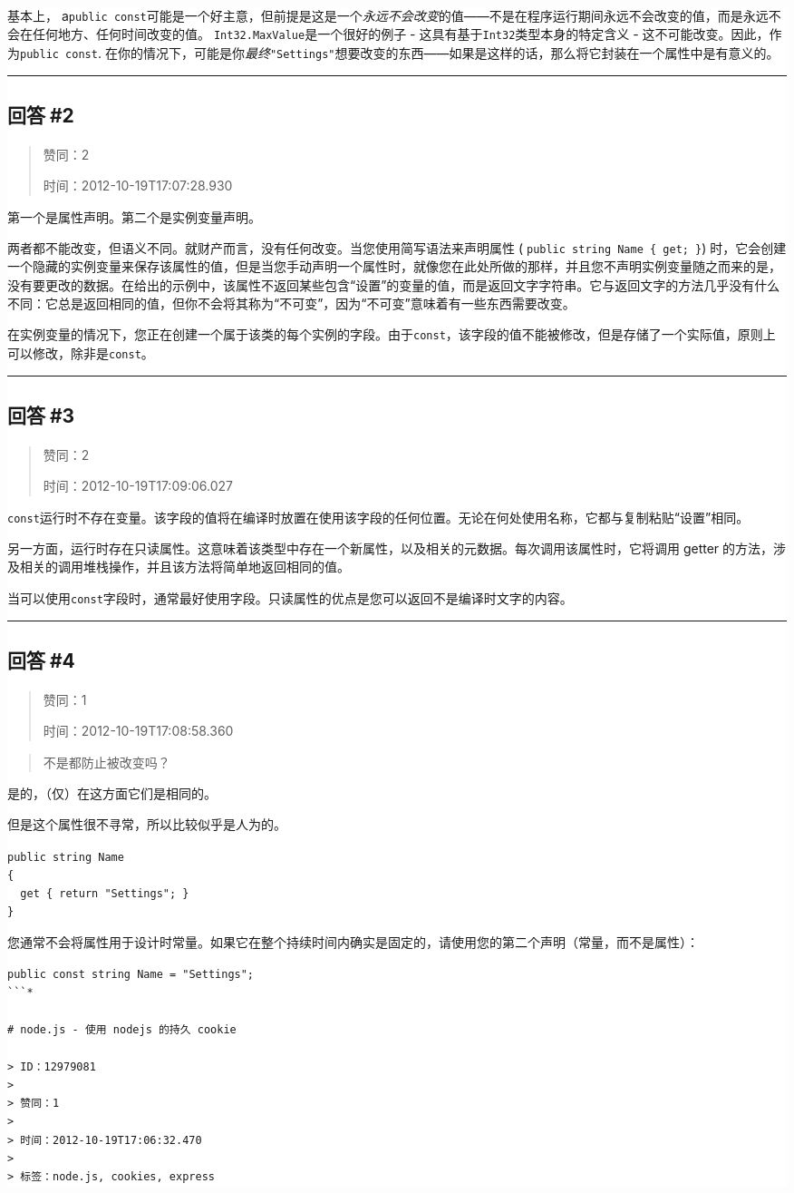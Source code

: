 基本上， a`public const`可能是一个好主意，但前提是这是一个*永远不会改变*的值——不是在程序运行期间永远不会改变的值，而是永远不会在任何地方、任何时间改变的值。 `Int32.MaxValue`是一个很好的例子 - 这具有基于`Int32`类型本身的特定含义 - 这不可能改变。因此，作为`public const`. 在你的情况下，可能是你*最终*`"Settings"`想要改变的东西——如果是这样的话，那么将它封装在一个属性中是有意义的。

 ** * *

## 回答 #2

> 赞同：2
> 
> 时间：2012-10-19T17:07:28.930

第一个是属性声明。第二个是实例变量声明。

两者都不能改变，但语义不同。就财产而言，没有任何改变。当您使用简写语法来声明属性 ( `public string Name { get; }`) 时，它会创建一个隐藏的实例变量来保存该属性的值，但是当您手动声明一个属性时，就像您在此处所做的那样，并且您不声明实例变量随之而来的是，没有要更改的数据。在给出的示例中，该属性不返回某些包含“设置”的变量的值，而是返回文字字符串。它与返回文字的方法几乎没有什么不同：它总是返回相同的值，但你不会将其称为“不可变”，因为“不可变”意味着有一些东西需要改变。

在实例变量的情况下，您正在创建一个属于该类的每个实例的字段。由于`const`，该字段的值不能被修改，但是存储了一个实际值，原则上可以修改，除非是`const`。

* * *

## 回答 #3

> 赞同：2
> 
> 时间：2012-10-19T17:09:06.027

`const`运行时不存在变量。该字段的值将在编译时放置在使用该字段的任何位置。无论在何处使用名称，它都与复制粘贴“设置”相同。

另一方面，运行时存在只读属性。这意味着该类型中存在一个新属性，以及相关的元数据。每次调用该属性时，它将调用 getter 的方法，涉及相关的调用堆栈操作，并且该方法将简单地返回相同的值。

当可以使用`const`字段时，通常最好使用字段。只读属性的优点是您可以返回不是编译时文字的内容。

* * *

## 回答 #4

> 赞同：1
> 
> 时间：2012-10-19T17:08:58.360

> 不是都防止被改变吗？

是的，（仅）在这方面它们是相同的。

但是这个属性很不寻常，所以比较似乎是人为的。

```
public string Name
{
  get { return "Settings"; }
} 
```

您通常不会将属性用于设计时常量。如果它在整个持续时间内确实是固定的，请使用您的第二个声明（常量，而不是属性）：

```
public const string Name = "Settings"; 
```*

# node.js - 使用 nodejs 的持久 cookie

> ID：12979081
> 
> 赞同：1
> 
> 时间：2012-10-19T17:06:32.470
> 
> 标签：node.js, cookies, express
```